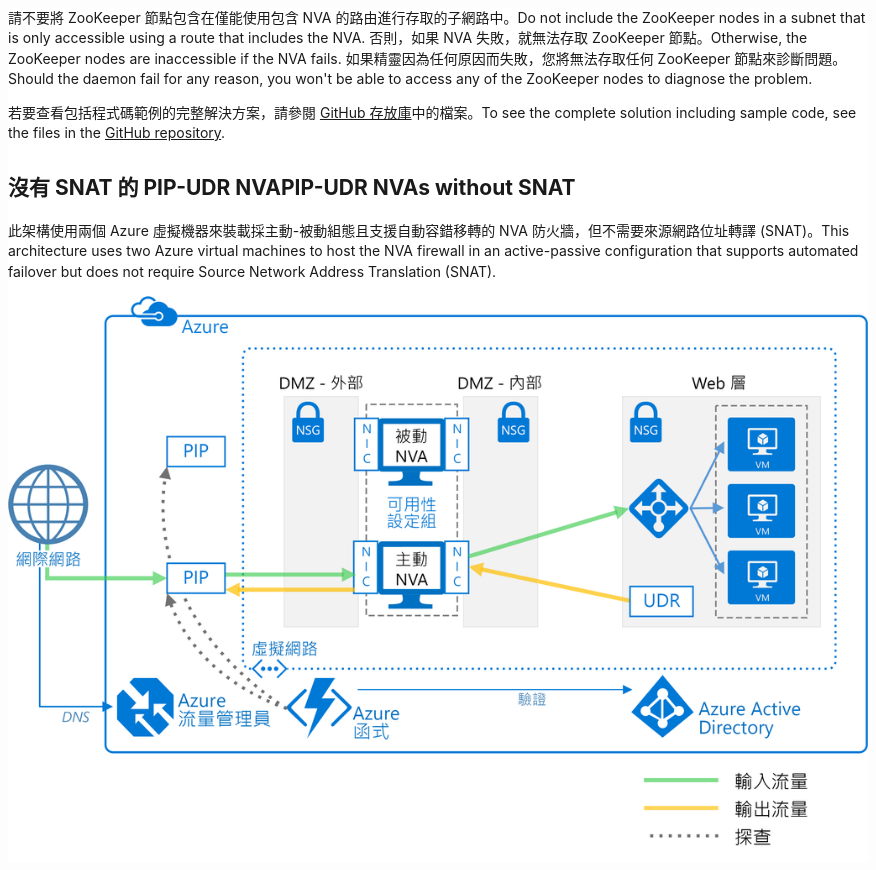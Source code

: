 <span data-ttu-id="3d670-200">請不要將 ZooKeeper 節點包含在僅能使用包含 NVA 的路由進行存取的子網路中。</span><span class="sxs-lookup"><span data-stu-id="3d670-200">Do not include the ZooKeeper nodes in a subnet that is only accessible using a route that includes the NVA.</span></span> <span data-ttu-id="3d670-201">否則，如果 NVA 失敗，就無法存取 ZooKeeper 節點。</span><span class="sxs-lookup"><span data-stu-id="3d670-201">Otherwise, the ZooKeeper nodes are inaccessible if the NVA fails.</span></span> <span data-ttu-id="3d670-202">如果精靈因為任何原因而失敗，您將無法存取任何 ZooKeeper 節點來診斷問題。</span><span class="sxs-lookup"><span data-stu-id="3d670-202">Should the daemon fail for any reason, you won't be able to access any of the ZooKeeper nodes to diagnose the problem.</span></span>

<span data-ttu-id="3d670-203">若要查看包括程式碼範例的完整解決方案，請參閱 [GitHub 存放庫][pnp-ha-nva]中的檔案。</span><span class="sxs-lookup"><span data-stu-id="3d670-203">To see the complete solution including sample code, see the files in the [GitHub repository][pnp-ha-nva].</span></span>

## <a name="pip-udr-nvas-without-snat"></a><span data-ttu-id="3d670-204">沒有 SNAT 的 PIP-UDR NVA</span><span class="sxs-lookup"><span data-stu-id="3d670-204">PIP-UDR NVAs without SNAT</span></span>

<span data-ttu-id="3d670-205">此架構使用兩個 Azure 虛擬機器來裝載採主動-被動組態且支援自動容錯移轉的 NVA 防火牆，但不需要來源網路位址轉譯 (SNAT)。</span><span class="sxs-lookup"><span data-stu-id="3d670-205">This architecture uses two Azure virtual machines to host the NVA firewall in an active-passive configuration that supports automated failover but does not require Source Network Address Translation (SNAT).</span></span>

![沒有 SNAT 的 PIP-UDR NVA 架構](./images/nva-ha/pip-udr-without-snat.png)


[cloud-security]: /azure/best-practices-network-security
[dmz-on-premises]: ./secure-vnet-hybrid.md
[dmz-internet]: ./secure-vnet-dmz.md
[egress-with-layer-7]: #egress-with-layer-7-nvas
[ingress-with-layer-7]: #ingress-with-layer-7-nvas
[ingress-egress-with-layer-7]: #ingress-egress-with-layer-7-nvas
[lb-overview]: /azure/load-balancer/load-balancer-overview/
[nva-scenario]: /azure/virtual-network/virtual-network-scenario-udr-gw-nva/
[pip-udr-switch]: #pip-udr-switch-with-layer-4-nvas
[udr-overview]: /azure/virtual-network/virtual-networks-udr-overview/
[zookeeper]: https://zookeeper.apache.org/
[pnp-ha-nva]: https://github.com/mspnp/ha-nva
[ha-nva-fo]: https://aka.ms/ha-nva-fo
[0]: ./images/nva-ha/single-nva.png "單一 NVA 架構"
[1]: ./images/nva-ha/l7-ingress.png "第 7 層輸入"
[2]: ./images/nva-ha/l7-ingress-egress.png "第 7 層輸出"
[3]: ./images/nva-ha/active-passive.png "主動-被動叢集"
[4]: ./images/nva-ha/l7-ingress-egress-ag.png